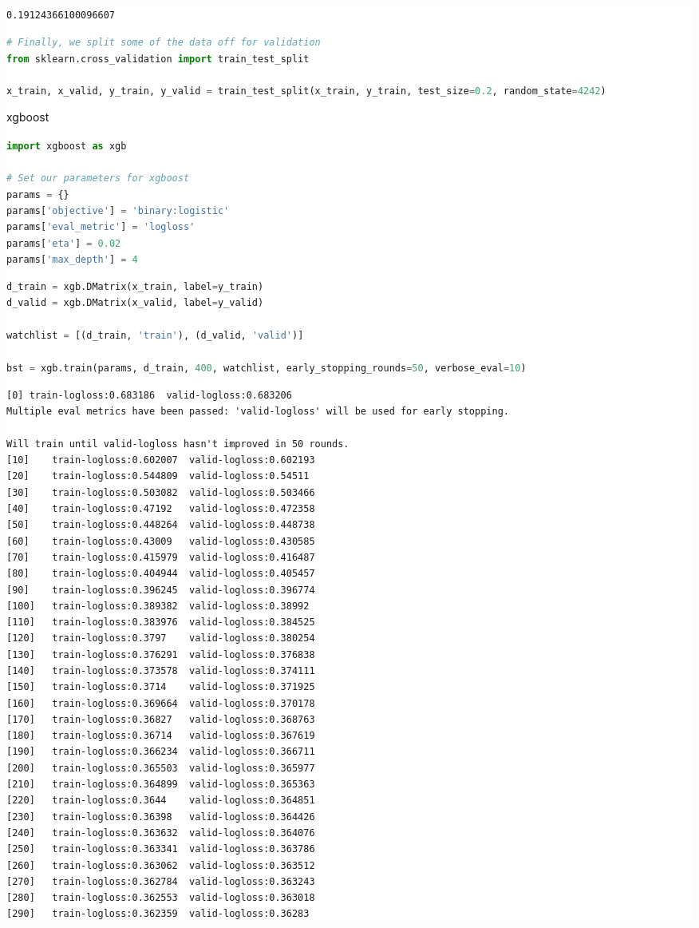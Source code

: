     0.19124366100096607



```python
# Finally, we split some of the data off for validation
from sklearn.cross_validation import train_test_split

x_train, x_valid, y_train, y_valid = train_test_split(x_train, y_train, test_size=0.2, random_state=4242)
```

xgboost


```python
import xgboost as xgb

# Set our parameters for xgboost
params = {}
params['objective'] = 'binary:logistic'
params['eval_metric'] = 'logloss'
params['eta'] = 0.02
params['max_depth'] = 4
```


```python
d_train = xgb.DMatrix(x_train, label=y_train)
d_valid = xgb.DMatrix(x_valid, label=y_valid)

watchlist = [(d_train, 'train'), (d_valid, 'valid')]

bst = xgb.train(params, d_train, 400, watchlist, early_stopping_rounds=50, verbose_eval=10)
```

    [0]	train-logloss:0.683186	valid-logloss:0.683206
    Multiple eval metrics have been passed: 'valid-logloss' will be used for early stopping.
    
    Will train until valid-logloss hasn't improved in 50 rounds.
    [10]	train-logloss:0.602007	valid-logloss:0.602193
    [20]	train-logloss:0.544809	valid-logloss:0.54511
    [30]	train-logloss:0.503082	valid-logloss:0.503466
    [40]	train-logloss:0.47192	valid-logloss:0.472358
    [50]	train-logloss:0.448264	valid-logloss:0.448738
    [60]	train-logloss:0.43009	valid-logloss:0.430585
    [70]	train-logloss:0.415979	valid-logloss:0.416487
    [80]	train-logloss:0.404944	valid-logloss:0.405457
    [90]	train-logloss:0.396245	valid-logloss:0.396774
    [100]	train-logloss:0.389382	valid-logloss:0.38992
    [110]	train-logloss:0.383976	valid-logloss:0.384525
    [120]	train-logloss:0.3797	valid-logloss:0.380254
    [130]	train-logloss:0.376291	valid-logloss:0.376838
    [140]	train-logloss:0.373578	valid-logloss:0.374111
    [150]	train-logloss:0.3714	valid-logloss:0.371925
    [160]	train-logloss:0.369664	valid-logloss:0.370178
    [170]	train-logloss:0.36827	valid-logloss:0.368763
    [180]	train-logloss:0.36714	valid-logloss:0.367619
    [190]	train-logloss:0.366234	valid-logloss:0.366711
    [200]	train-logloss:0.365503	valid-logloss:0.365977
    [210]	train-logloss:0.364899	valid-logloss:0.365363
    [220]	train-logloss:0.3644	valid-logloss:0.364851
    [230]	train-logloss:0.36398	valid-logloss:0.364426
    [240]	train-logloss:0.363632	valid-logloss:0.364076
    [250]	train-logloss:0.363341	valid-logloss:0.363786
    [260]	train-logloss:0.363062	valid-logloss:0.363512
    [270]	train-logloss:0.362784	valid-logloss:0.363243
    [280]	train-logloss:0.362553	valid-logloss:0.363018
    [290]	train-logloss:0.362359	valid-logloss:0.36283